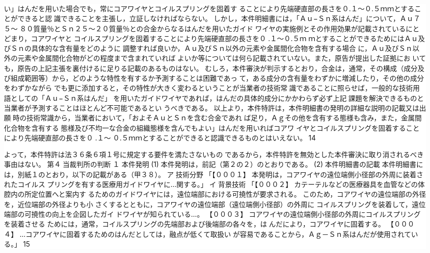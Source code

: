 い」はんだを用いた場合でも，常にコアワイヤとコイルスプリングを固着す
ることにより先端硬直部の長さを０.１〜０.５ｍｍとすることができると認
識できることを主張し，立証しなければならない。 
しかし，本件明細書には，「Ａｕ−Ｓｎ系はんだ」について，Ａｕ７５〜
８０質量％とＳｎ２５〜２０質量％との合金からなるはんだを用いたガイド
ワイヤの実施例とその作用効果が記載されているにとどまり，コアワイヤと
コイルスプリングを固着することにより先端硬直部の長さを０ .１〜０.５ｍ
ｍとすることができるためにはＡｕ及びＳｎの具体的な含有量をどのように
調整すれば良いか，Ａｕ及びＳｎ以外の元素や金属間化合物を含有する場合
に，Ａｕ及びＳｎ以外の元素や金属間化合物がどの程度まで含まれていれば
よいか等については何ら記載されていない。また，原告が提出した証拠にお
いても，原告の上記主張を裏付けるに足りる記載のあるものはない。 
むしろ，本件審決が判示するとおり，合金は，通常，その構成（成分及
び組成範囲等）から，どのような特性を有するか予測することは困難であっ
て，ある成分の含有量をわずかに増減したり，その他の成分をわずかながら
でも更に添加すると，その特性が大きく変わるということが当業者の技術常
識であることに照らせば，一般的な技術用語としての「Ａｕ−Ｓｎ系はんだ」
を用いたガイドワイヤであれば，はんだの具体的成分にかかわらず必ず上記
課題を解決できるものと当業者が予測することはほとんど不可能であるとい
うべきである。 
以上より，本件特許は，本件明細書の発明の詳細な説明の記載又は出願
時の技術常識から，当業者において，「およそＡｕとＳｎを含む合金であれ
ば足り，Ａｇその他を含有する態様も含み，また，金属間化合物を含有する
態様及び不均一な合金の組織態様を含んでもよい」はんだを用いればコアワ
イヤとコイルスプリングを固着することにより先端硬直部の長さを０ .１〜
０.５ｍｍとすることができると認識できるものとはいえない。 
14 
 
よって，本件特許は法３６条６項１号に規定する要件を満たさないもの
であるから，本件特許を無効とした本件審決に取り消されるべき事由はない。 
第４ 当裁判所の判断 
１ 本件発明 
(1) 本件発明は，前記（第２の２）のとおりである。 
(2) 本件明細書の記載 
本件明細書には，別紙１のとおり，以下の記載がある（甲３８）。 
ア 技術分野 
「【０００１】 
本発明は，コアワイヤの遠位端側小径部の外周に装着されたコイルス
プリングを有する医療用ガイドワイヤに…関する。」 
イ 背景技術 
「【０００２】 
カテーテルなどの医療器具を血管などの体腔内の所定位置へと案内す
るためのガイドワイヤには，遠位端部における可撓性が要求される。 
このため，コアワイヤの遠位端部の外径を，近位端部の外径よりも小
さくするとともに，コアワイヤの遠位端部（遠位端側小径部）の外周に
コイルスプリングを装着して，遠位端部の可撓性の向上を企図したガイ
ドワイヤが知られている…。 
【０００３】 
コアワイヤの遠位端側小径部の外周にコイルスプリングを装着させる
ためには，通常，コイルスプリングの先端部および後端部の各々を，は
んだにより，コアワイヤに固着する。 
【０００４】 
…コアワイヤに固着するためのはんだとしては，融点が低くて取扱い
が容易であることから，Ａｇ－Ｓｎ系はんだが使用されている。」 
15 
 